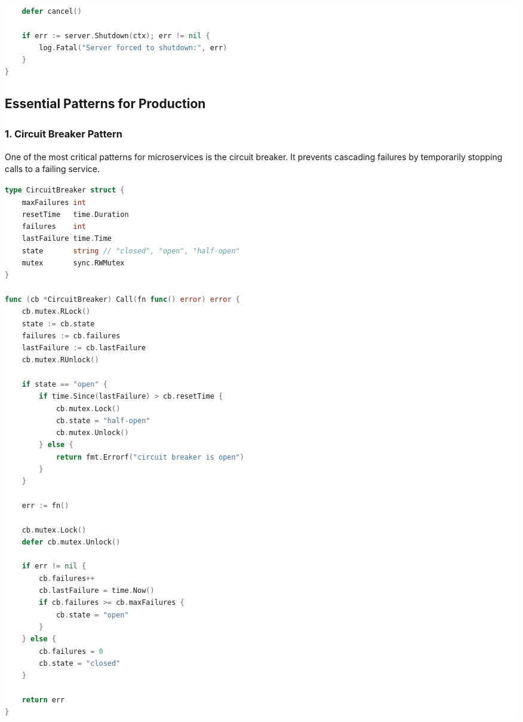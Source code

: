 ```go
    defer cancel()
    
    if err := server.Shutdown(ctx); err != nil {
        log.Fatal("Server forced to shutdown:", err)
    }
}
```

## Essential Patterns for Production

### 1. Circuit Breaker Pattern

One of the most critical patterns for microservices is the circuit breaker. It prevents cascading failures by temporarily stopping calls to a failing service.

```go
type CircuitBreaker struct {
    maxFailures int
    resetTime   time.Duration
    failures    int
    lastFailure time.Time
    state       string // "closed", "open", "half-open"
    mutex       sync.RWMutex
}

func (cb *CircuitBreaker) Call(fn func() error) error {
    cb.mutex.RLock()
    state := cb.state
    failures := cb.failures
    lastFailure := cb.lastFailure
    cb.mutex.RUnlock()
    
    if state == "open" {
        if time.Since(lastFailure) > cb.resetTime {
            cb.mutex.Lock()
            cb.state = "half-open"
            cb.mutex.Unlock()
        } else {
            return fmt.Errorf("circuit breaker is open")
        }
    }
    
    err := fn()
    
    cb.mutex.Lock()
    defer cb.mutex.Unlock()
    
    if err != nil {
        cb.failures++
        cb.lastFailure = time.Now()
        if cb.failures >= cb.maxFailures {
            cb.state = "open"
        }
    } else {
        cb.failures = 0
        cb.state = "closed"
    }
    
    return err
}
```

